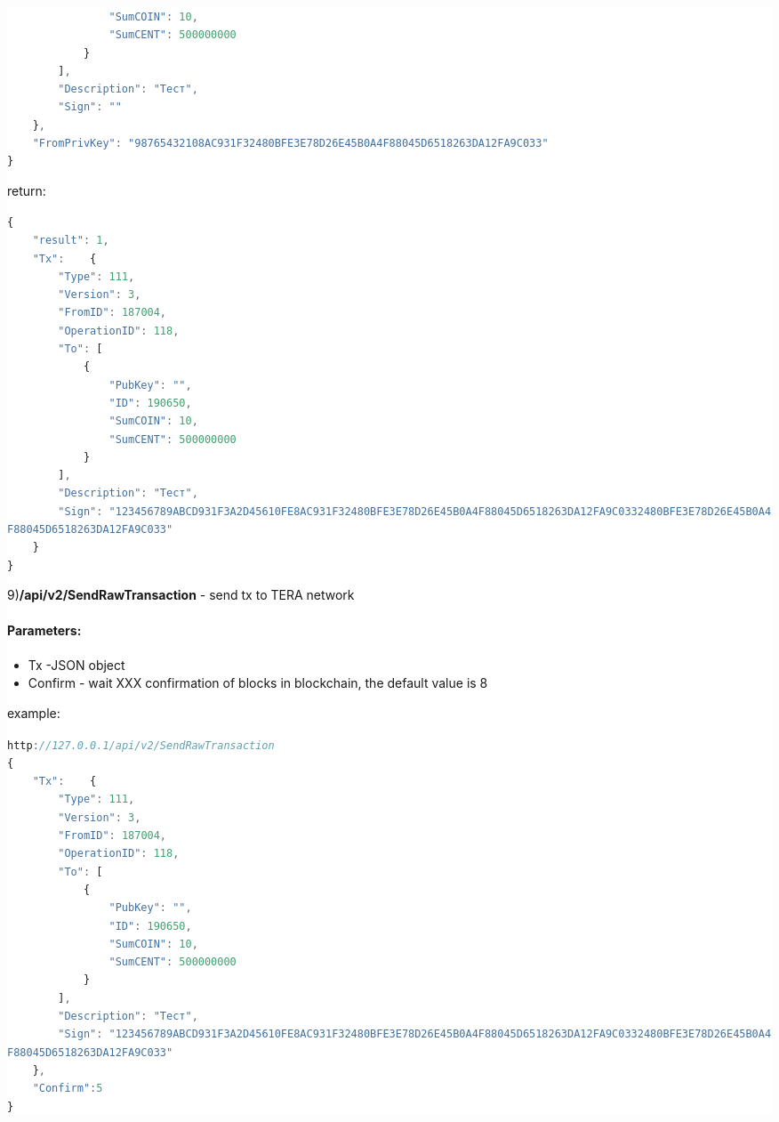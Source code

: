 ```js
                "SumCOIN": 10,
                "SumCENT": 500000000
            }
        ],
        "Description": "Тест",
        "Sign": ""
    },
    "FromPrivKey": "98765432108AC931F32480BFE3E78D26E45B0A4F88045D6518263DA12FA9C033"
}
```

return:
```js
{
    "result": 1,
    "Tx":    {
        "Type": 111,
        "Version": 3,
        "FromID": 187004,
        "OperationID": 118,
        "To": [
            {
                "PubKey": "",
                "ID": 190650,
                "SumCOIN": 10,
                "SumCENT": 500000000
            }
        ],
        "Description": "Тест",
        "Sign": "123456789ABCD931F3A2D45610FE8AC931F32480BFE3E78D26E45B0A4F88045D6518263DA12FA9C0332480BFE3E78D26E45B0A4F88045D6518263DA12FA9C033"
    }
}
```

9)**/api/v2/SendRawTransaction**  - send tx to TERA network

#### Parameters:
* Tx -JSON object
* Confirm - wait XXX confirmation of blocks in blockchain, the default value is 8

example:
```js
http://127.0.0.1/api/v2/SendRawTransaction
{
    "Tx":    {
        "Type": 111,
        "Version": 3,
        "FromID": 187004,
        "OperationID": 118,
        "To": [
            {
                "PubKey": "",
                "ID": 190650,
                "SumCOIN": 10,
                "SumCENT": 500000000
            }
        ],
        "Description": "Тест",
        "Sign": "123456789ABCD931F3A2D45610FE8AC931F32480BFE3E78D26E45B0A4F88045D6518263DA12FA9C0332480BFE3E78D26E45B0A4F88045D6518263DA12FA9C033"
    },
    "Confirm":5
}
```
